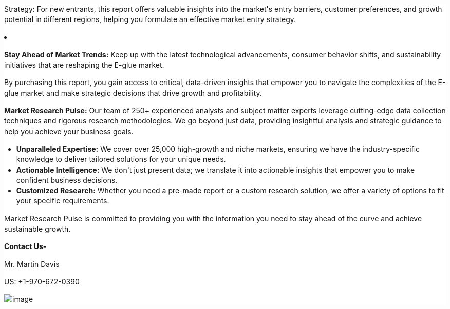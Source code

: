 Strategy:</strong> For new entrants, this report offers valuable insights into the market's entry barriers, customer preferences, and growth potential in different regions, helping you formulate an effective market entry strategy.</p></li><li><p><strong>Stay Ahead of Market Trends:</strong> Keep up with the latest technological advancements, consumer behavior shifts, and sustainability initiatives that are reshaping the E-glue market.</p></li></ol><p>By purchasing this report, you gain access to critical, data-driven insights that empower you to navigate the complexities of the E-glue market and make strategic decisions that drive growth and profitability.</p><p><strong>Market Research Pulse:</strong>&nbsp;Our team of 250+ experienced analysts and subject matter experts leverage cutting-edge data collection techniques and rigorous research methodologies. We go beyond just data, providing insightful analysis and strategic guidance to help you achieve your business goals.</p><ul><li><strong>Unparalleled Expertise:</strong>&nbsp;We cover over 25,000 high-growth and niche markets, ensuring we have the industry-specific knowledge to deliver tailored solutions for your unique needs.</li><li><strong>Actionable Intelligence:</strong>&nbsp;We don't just present data; we translate it into actionable insights that empower you to make confident business decisions.</li><li><strong>Customized Research:</strong>&nbsp;Whether you need a pre-made report or a custom research solution, we offer a variety of options to fit your specific requirements.</li></ul><p>Market Research Pulse is committed to providing you with the information you need to stay ahead of the curve and achieve sustainable growth.</p><p><strong>Contact Us-</strong></p><p>Mr. Martin Davis</p><p>US: +1-970-672-0390</p>
![image](https://github.com/user-attachments/assets/d7c597df-153e-4796-82b0-1b62e3e9ebc9)
